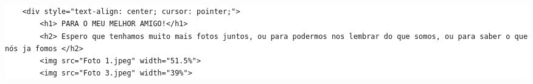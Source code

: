         <div style="text-align: center; cursor: pointer;"> 
            <h1> PARA O MEU MELHOR AMIGO!</h1>
            <h2> Espero que tenhamos muito mais fotos juntos, ou para podermos nos lembrar do que somos, ou para saber o que nós ja fomos </h2>
            <img src="Foto 1.jpeg" width="51.5%">
            <img src="Foto 3.jpeg" width="39%">